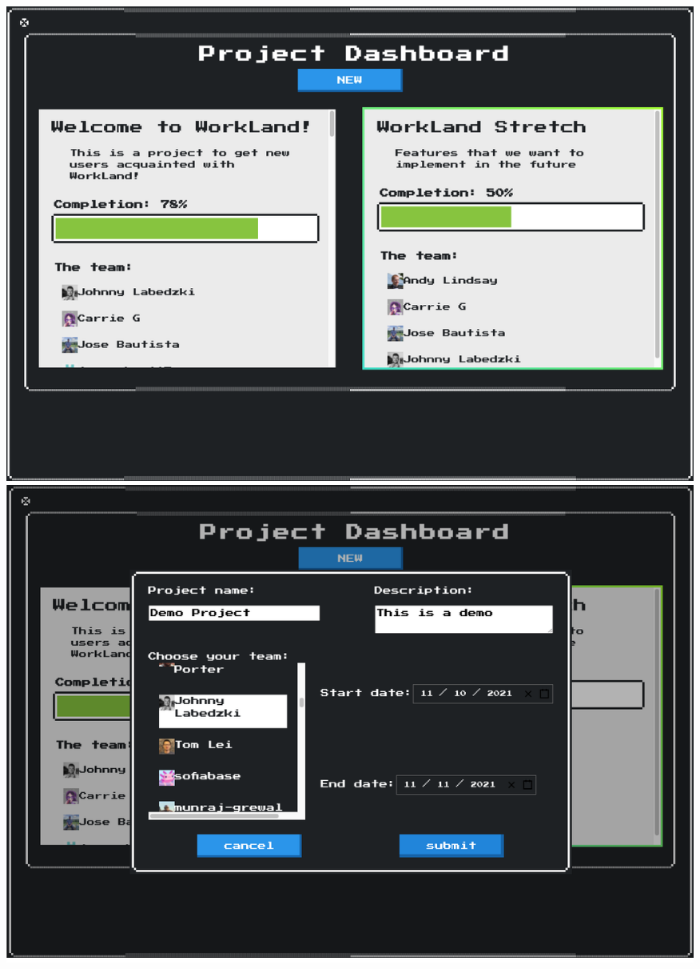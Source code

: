 <img src="./docs/project-dashboard.png" alt='project-dashboard' width='900'>
<img src="./docs/edit-project.png" alt='editing a project' width='900'>
